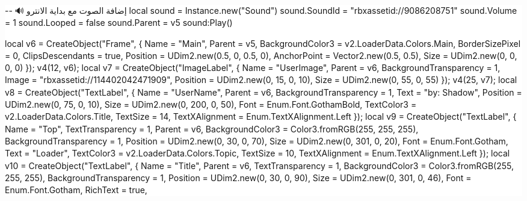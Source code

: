 -- 🔊 إضافة الصوت مع بداية الانترو
local sound = Instance.new("Sound")
sound.SoundId = "rbxassetid://9086208751"
sound.Volume = 1
sound.Looped = false
sound.Parent = v5
sound:Play()

local v6 = CreateObject("Frame", {
    Name = "Main",
    Parent = v5,
    BackgroundColor3 = v2.LoaderData.Colors.Main,
    BorderSizePixel = 0,
    ClipsDescendants = true,
    Position = UDim2.new(0.5, 0, 0.5, 0),
    AnchorPoint = Vector2.new(0.5, 0.5),
    Size = UDim2.new(0, 0, 0, 0)
});
v4(12, v6);
local v7 = CreateObject("ImageLabel", {
    Name = "UserImage",
    Parent = v6,
    BackgroundTransparency = 1,
    Image = "rbxassetid://114402042471909",
    Position = UDim2.new(0, 15, 0, 10),
    Size = UDim2.new(0, 55, 0, 55)
});
v4(25, v7);
local v8 = CreateObject("TextLabel", {
    Name = "UserName",
    Parent = v6,
    BackgroundTransparency = 1,
    Text = "by: Shadow",
    Position = UDim2.new(0, 75, 0, 10),
    Size = UDim2.new(0, 200, 0, 50),
    Font = Enum.Font.GothamBold,
    TextColor3 = v2.LoaderData.Colors.Title,
    TextSize = 14,
    TextXAlignment = Enum.TextXAlignment.Left
});
local v9 = CreateObject("TextLabel", {
    Name = "Top",
    TextTransparency = 1,
    Parent = v6,
    BackgroundColor3 = Color3.fromRGB(255, 255, 255),
    BackgroundTransparency = 1,
    Position = UDim2.new(0, 30, 0, 70),
    Size = UDim2.new(0, 301, 0, 20),
    Font = Enum.Font.Gotham,
    Text = "Loader",
    TextColor3 = v2.LoaderData.Colors.Topic,
    TextSize = 10,
    TextXAlignment = Enum.TextXAlignment.Left
});
local v10 = CreateObject("TextLabel", {
    Name = "Title",
    Parent = v6,
    TextTransparency = 1,
    BackgroundColor3 = Color3.fromRGB(255, 255, 255),
    BackgroundTransparency = 1,
    Position = UDim2.new(0, 30, 0, 90),
    Size = UDim2.new(0, 301, 0, 46),
    Font = Enum.Font.Gotham,
    RichText = true,